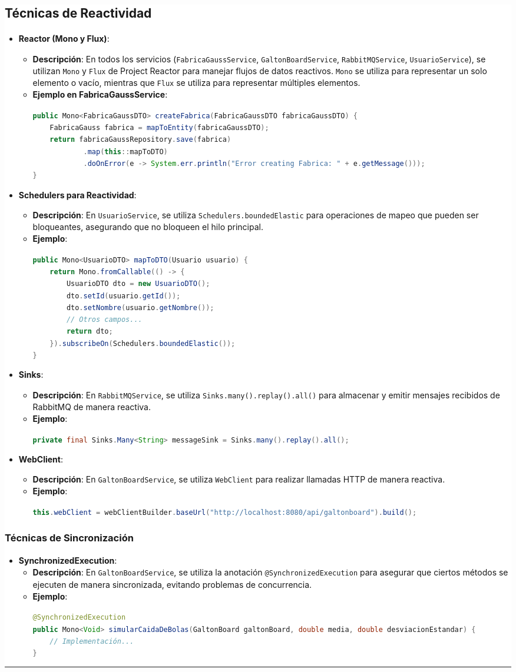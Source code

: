 ## Técnicas de Reactividad

- **Reactor (Mono y Flux)**:  
  - **Descripción**: En todos los servicios (`FabricaGaussService`, `GaltonBoardService`, `RabbitMQService`, `UsuarioService`), se utilizan `Mono` y `Flux` de Project Reactor para manejar flujos de datos reactivos. `Mono` se utiliza para representar un solo elemento o vacío, mientras que `Flux` se utiliza para representar múltiples elementos.  
  - **Ejemplo en FabricaGaussService**:  
    ```java
    public Mono<FabricaGaussDTO> createFabrica(FabricaGaussDTO fabricaGaussDTO) {
        FabricaGauss fabrica = mapToEntity(fabricaGaussDTO);
        return fabricaGaussRepository.save(fabrica)
                .map(this::mapToDTO)
                .doOnError(e -> System.err.println("Error creating Fabrica: " + e.getMessage()));
    }
    ```

- **Schedulers para Reactividad**:  
  - **Descripción**: En `UsuarioService`, se utiliza `Schedulers.boundedElastic` para operaciones de mapeo que pueden ser bloqueantes, asegurando que no bloqueen el hilo principal.  
  - **Ejemplo**:  
    ```java
    public Mono<UsuarioDTO> mapToDTO(Usuario usuario) {
        return Mono.fromCallable(() -> {
            UsuarioDTO dto = new UsuarioDTO();
            dto.setId(usuario.getId());
            dto.setNombre(usuario.getNombre());
            // Otros campos...
            return dto;
        }).subscribeOn(Schedulers.boundedElastic());
    }
    ```

- **Sinks**:  
  - **Descripción**: En `RabbitMQService`, se utiliza `Sinks.many().replay().all()` para almacenar y emitir mensajes recibidos de RabbitMQ de manera reactiva.  
  - **Ejemplo**:  
    ```java
    private final Sinks.Many<String> messageSink = Sinks.many().replay().all();
    ```

- **WebClient**:  
  - **Descripción**: En `GaltonBoardService`, se utiliza `WebClient` para realizar llamadas HTTP de manera reactiva.  
  - **Ejemplo**:  
    ```java
    this.webClient = webClientBuilder.baseUrl("http://localhost:8080/api/galtonboard").build();
    ```

### Técnicas de Sincronización

- **SynchronizedExecution**:  
  - **Descripción**: En `GaltonBoardService`, se utiliza la anotación `@SynchronizedExecution` para asegurar que ciertos métodos se ejecuten de manera sincronizada, evitando problemas de concurrencia.  
  - **Ejemplo**:  
    ```java
    @SynchronizedExecution
    public Mono<Void> simularCaidaDeBolas(GaltonBoard galtonBoard, double media, double desviacionEstandar) {
        // Implementación...
    }

---